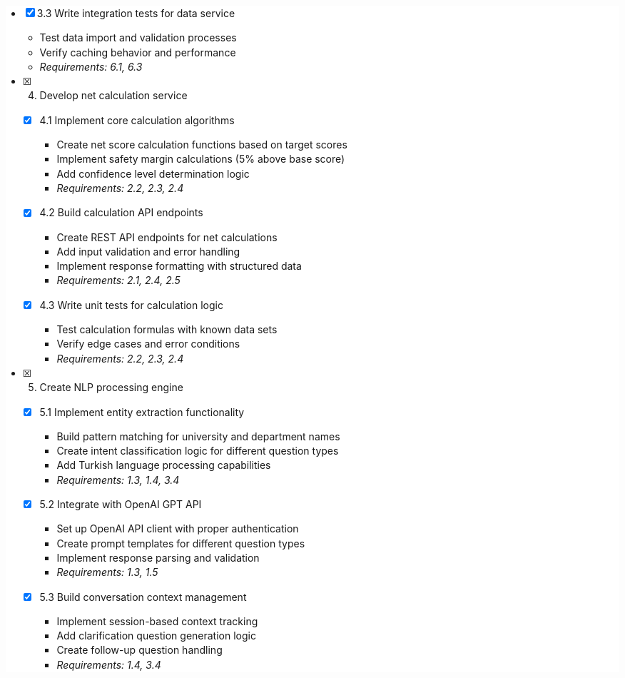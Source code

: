   - [x] 3.3 Write integration tests for data service


    - Test data import and validation processes
    - Verify caching behavior and performance
    - _Requirements: 6.1, 6.3_

- [x] 4. Develop net calculation service






  - [x] 4.1 Implement core calculation algorithms


    - Create net score calculation functions based on target scores
    - Implement safety margin calculations (5% above base score)
    - Add confidence level determination logic
    - _Requirements: 2.2, 2.3, 2.4_
  
  - [x] 4.2 Build calculation API endpoints


    - Create REST API endpoints for net calculations
    - Add input validation and error handling
    - Implement response formatting with structured data
    - _Requirements: 2.1, 2.4, 2.5_
  
  - [x] 4.3 Write unit tests for calculation logic




    - Test calculation formulas with known data sets
    - Verify edge cases and error conditions
    - _Requirements: 2.2, 2.3, 2.4_

- [x] 5. Create NLP processing engine




  - [x] 5.1 Implement entity extraction functionality


    - Build pattern matching for university and department names
    - Create intent classification logic for different question types
    - Add Turkish language processing capabilities
    - _Requirements: 1.3, 1.4, 3.4_
  
  - [x] 5.2 Integrate with OpenAI GPT API


    - Set up OpenAI API client with proper authentication
    - Create prompt templates for different question types
    - Implement response parsing and validation
    - _Requirements: 1.3, 1.5_
  
  - [x] 5.3 Build conversation context management


    - Implement session-based context tracking
    - Add clarification question generation logic
    - Create follow-up question handling
    - _Requirements: 1.4, 3.4_
  
